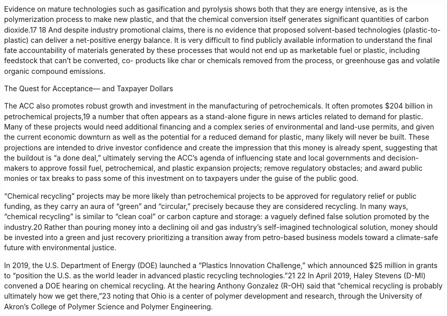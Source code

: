 Evidence on mature technologies such as gasification and
pyrolysis shows both that they are energy intensive, as is the
polymerization process to make new plastic, and that the
chemical conversion itself generates significant quantities of
carbon dioxide.17 18 And despite industry promotional claims,
there is no evidence that proposed solvent-based technologies
(plastic-to-plastic) can deliver a net-positive energy balance.
It is very difficult to find publicly available information to
understand the final fate accountability of materials generated
by these processes that would not end up as marketable fuel
or plastic, including feedstock that can’t be converted, co-
products like char or chemicals removed from the process, or
greenhouse gas and volatile organic compound emissions.

The Quest for Acceptance—
and Taxpayer Dollars

The ACC also promotes robust growth and investment
in the manufacturing of petrochemicals. It often promotes
$204 billion in petrochemical projects,19 a number that often
appears as a stand-alone figure in news articles related to
demand for plastic. Many of these projects would need additional
financing and a complex series of environmental and land-use
permits, and given the current economic downturn as well
as the potential for a reduced demand for plastic, many
likely will never be built. These projections are intended to
drive investor confidence and create the impression that this
money is already spent, suggesting that the buildout is “a
done deal,” ultimately serving the ACC’s agenda of influencing
state and local governments and decision-makers to approve
fossil fuel, petrochemical, and plastic expansion projects;
remove regulatory obstacles; and award public monies or tax
breaks to pass some of this investment on to taxpayers under
the guise of the public good.

“Chemical recycling” projects may be more likely than
petrochemical projects to be approved for regulatory relief or
public funding, as they carry an aura of “green” and “circular,”
precisely because they are considered recycling. In many ways,
“chemical recycling” is similar to “clean coal” or carbon
capture and storage: a vaguely defined false solution promoted
by the industry.20 Rather than pouring money into a declining
oil and gas industry’s self-imagined technological solution,
money should be invested into a green and just recovery
prioritizing a transition away from petro-based business models
toward a climate-safe future with environmental justice.

In 2019, the U.S. Department of Energy (DOE) launched a
“Plastics Innovation Challenge,” which announced $25 million
in grants to “position the U.S. as the world leader in advanced
plastic recycling technologies.”21 22 In April 2019, Haley
Stevens (D-MI) convened a DOE hearing on chemical recycling.
At the hearing Anthony Gonzalez (R-OH) said that “chemical
recycling is probably ultimately how we get there,”23 noting
that Ohio is a center of polymer development and research,
through the University of Akron’s College of Polymer Science
and Polymer Engineering.
